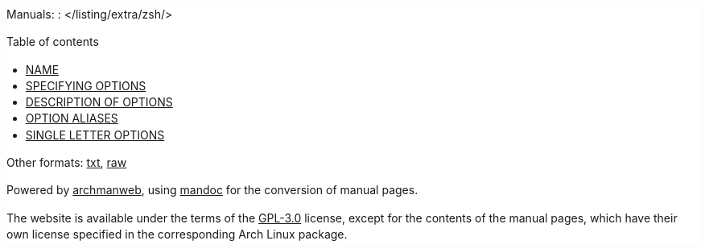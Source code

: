 Manuals:
:   </listing/extra/zsh/>

Table of contents

* [NAME](#NAME)
* [SPECIFYING OPTIONS](#SPECIFYING_OPTIONS)
* [DESCRIPTION OF OPTIONS](#DESCRIPTION_OF_OPTIONS)
* [OPTION ALIASES](#OPTION_ALIASES)
* [SINGLE LETTER OPTIONS](#SINGLE_LETTER_OPTIONS)

Other formats:
[txt](/man/zshoptions.1.en.txt),
[raw](/man/zshoptions.1.en.raw)

Powered by [archmanweb](https://gitlab.archlinux.org/archlinux/archmanweb),
using [mandoc](https://mandoc.bsd.lv/) for the conversion of manual pages.

The website is available under the terms of the [GPL-3.0](https://www.gnu.org/licenses/gpl-3.0.en.html)
license, except for the contents of the manual pages, which have their own license
specified in the corresponding Arch Linux package.

